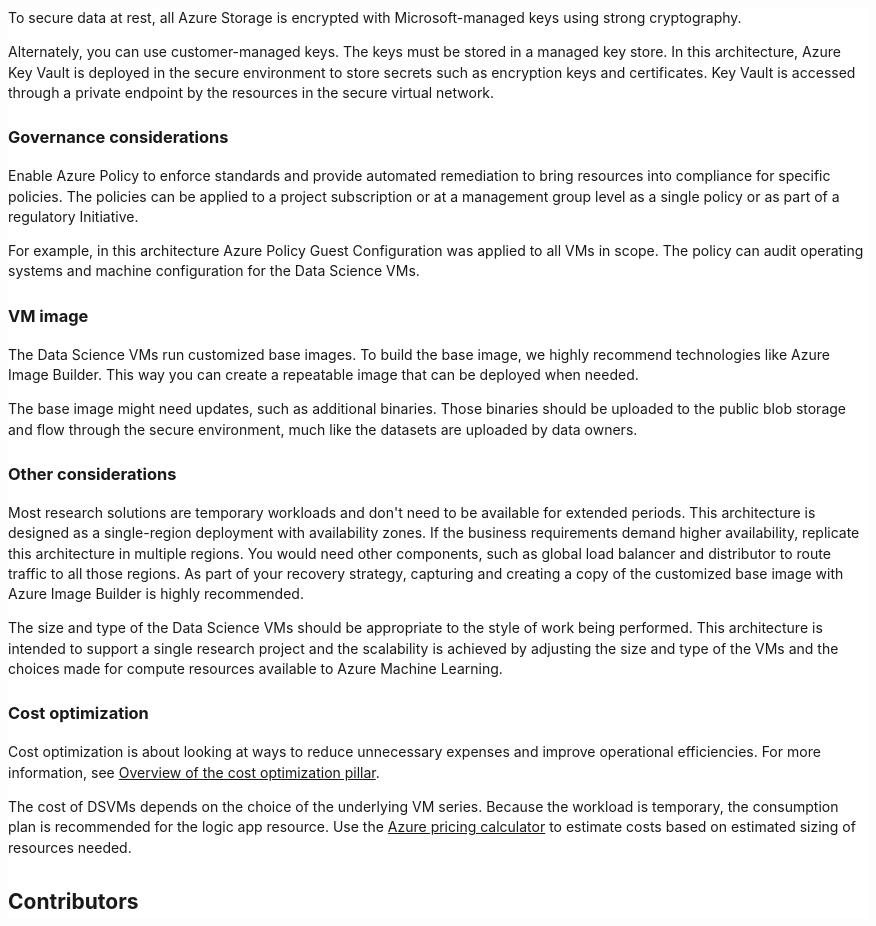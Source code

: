 To secure data at rest, all Azure Storage is encrypted with Microsoft-managed keys using strong cryptography.

Alternately, you can use customer-managed keys. The keys must be stored in a managed key store. In this architecture, Azure Key Vault is deployed in the secure environment to store secrets such as encryption keys and certificates. Key Vault is accessed through a private endpoint by the resources in the secure virtual network.

### Governance considerations

Enable Azure Policy to enforce standards and provide automated remediation to bring resources into compliance for specific policies. The policies can be applied to a project subscription or at a management group level as a single policy or as part of a regulatory Initiative.

For example, in this architecture Azure Policy Guest Configuration was applied to all VMs in scope. The policy can audit operating systems and machine configuration for the Data Science VMs.

### VM image

The Data Science VMs run customized base images. To build the base image, we highly recommend technologies like Azure Image Builder. This way you can create a repeatable image that can be deployed when needed.

The base image might need updates, such as additional binaries. Those binaries should be uploaded to the public blob storage and flow through the secure environment, much like the datasets are uploaded by data owners.

### Other considerations

Most research solutions are temporary workloads and don't need to be available for extended periods. This architecture is designed as a single-region deployment with availability zones. If the business requirements demand higher availability, replicate this architecture in multiple regions. You would need other components, such as global load balancer and distributor to route traffic to all those regions. As part of your recovery strategy, capturing and creating a copy of the customized base image with Azure Image Builder is highly recommended.

The size and type of the Data Science VMs should be appropriate to the style of work being performed. This architecture is intended to support a single research project and the scalability is achieved by adjusting the size and type of the VMs and the choices made for compute resources available to Azure Machine Learning.

### Cost optimization

Cost optimization is about looking at ways to reduce unnecessary expenses and improve operational efficiencies. For more information, see [Overview of the cost optimization pillar](/azure/architecture/framework/cost/overview).

The cost of DSVMs depends on the choice of the underlying VM series. Because the workload is temporary,  the consumption plan is recommended for the logic app resource. Use the [Azure pricing calculator](https://azure.microsoft.com/pricing/calculator) to estimate costs based on estimated sizing of resources needed.

## Contributors
